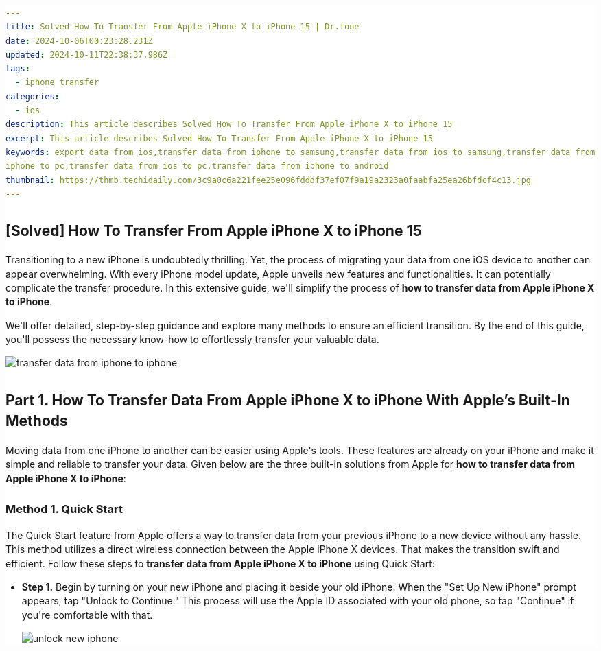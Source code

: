 ```yaml
---
title: Solved How To Transfer From Apple iPhone X to iPhone 15 | Dr.fone
date: 2024-10-06T00:23:28.231Z
updated: 2024-10-11T22:38:37.986Z
tags: 
  - iphone transfer
categories:
  - ios
description: This article describes Solved How To Transfer From Apple iPhone X to iPhone 15
excerpt: This article describes Solved How To Transfer From Apple iPhone X to iPhone 15
keywords: export data from ios,transfer data from iphone to samsung,transfer data from ios to samsung,transfer data from iphone to pc,transfer data from ios to pc,transfer data from iphone to android
thumbnail: https://thmb.techidaily.com/3c9a0c6a221fee25e096fdddf37ef07f9a19a2323a0faabfa25ea26bfdcf4c13.jpg
---
```


## [Solved] How To Transfer From Apple iPhone X to iPhone 15

Transitioning to a new iPhone is undoubtedly thrilling. Yet, the process of migrating your data from one iOS device to another can appear overwhelming. With every iPhone model update, Apple unveils new features and functionalities. It can potentially complicate the transfer procedure. In this extensive guide, we'll simplify the process of **how to transfer data from Apple iPhone X to iPhone**.

We'll offer detailed, step-by-step guidance and explore many methods to ensure an efficient transition. By the end of this guide, you'll possess the necessary know-how to effortlessly transfer your valuable data.

![transfer data from iphone to iphone](https://images.wondershare.com/drfone/article/2023/12/transfer-data-from-iphone-to-new-iphone-1.jpg)

## Part 1. How To Transfer Data From Apple iPhone X to iPhone With Apple’s Built-In Methods

Moving data from one iPhone to another can be easier using Apple's tools. These features are already on your iPhone and make it simple and reliable to transfer your data. Given below are the three built-in solutions from Apple for **how to transfer data from Apple iPhone X to iPhone**:

### Method 1. Quick Start

The Quick Start feature from Apple offers a way to transfer data from your previous iPhone to a new device without any hassle. This method utilizes a direct wireless connection between the Apple iPhone X devices. That makes the transition swift and efficient. Follow these steps to **transfer data from Apple iPhone X to iPhone** using Quick Start:

- **Step 1.** Begin by turning on your new iPhone and placing it beside your old iPhone. When the "Set Up New iPhone" prompt appears, tap "Unlock to Continue." This process will use the Apple ID associated with your old phone, so tap "Continue" if you're comfortable with that.

    ![unlock new iphone](https://images.wondershare.com/drfone/article/2023/12/transfer-data-from-iphone-to-new-iphone-2.jpg)
